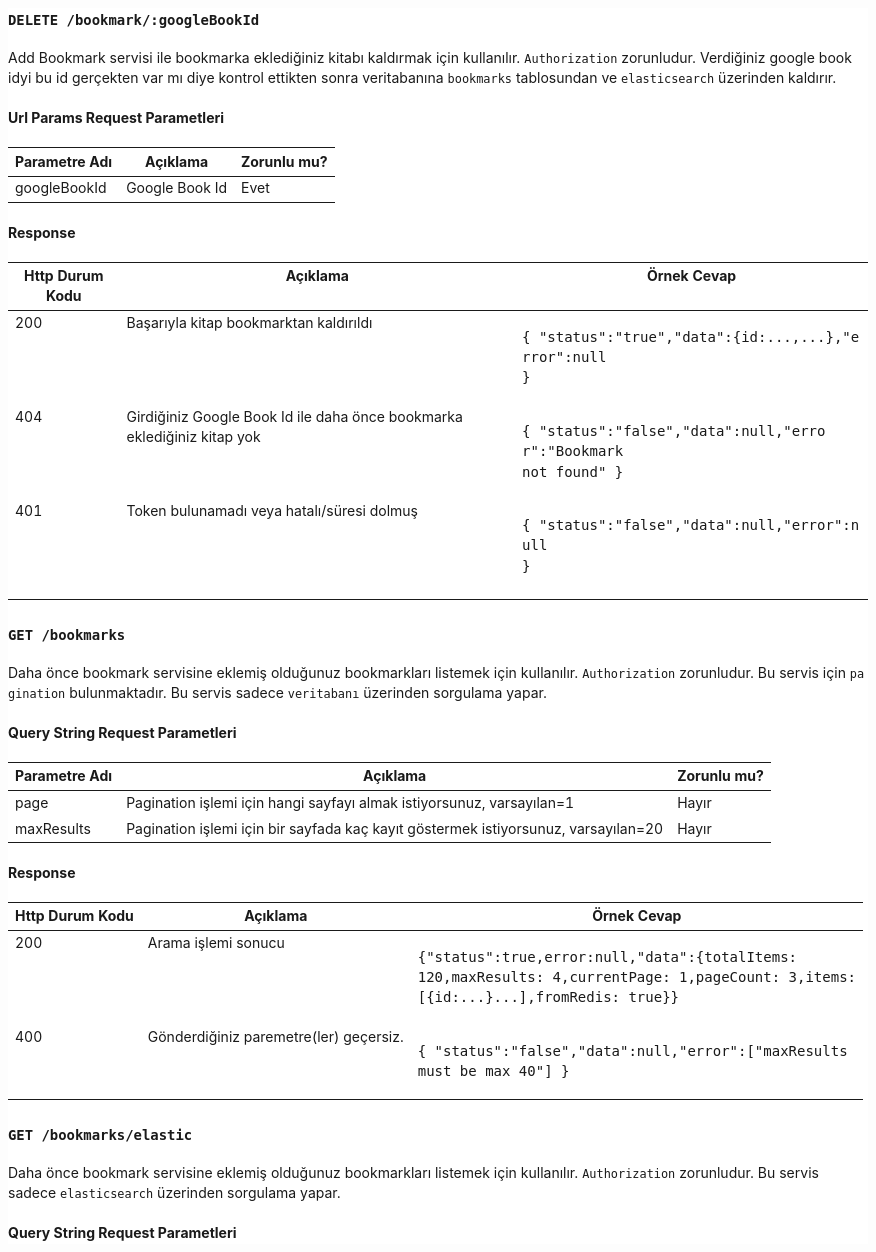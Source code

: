 ### `DELETE /bookmark/:googleBookId`

Add Bookmark servisi ile bookmarka eklediğiniz kitabı kaldırmak için kullanılır. `Authorization` zorunludur. Verdiğiniz google book idyi bu id gerçekten var mı diye kontrol ettikten sonra veritabanına `bookmarks` tablosundan ve `elasticsearch` üzerinden kaldırır.

#### Url Params Request Parametleri

| Parametre Adı | Açıklama       | Zorunlu mu? |
| ------------- | -------------- | ----------- |
| googleBookId  | Google Book Id | Evet        |

#### Response

| Http Durum Kodu | Açıklama                                                                | Örnek Cevap                                                                          |
| --------------- | ----------------------------------------------------------------------- | ------------------------------------------------------------------------------------ |
| 200             | Başarıyla kitap bookmarktan kaldırıldı                                  | <pre lang="json">{ "status":"true","data":{id:...,...},"error":null }</pre>          |
| 404             | Girdiğiniz Google Book Id ile daha önce bookmarka eklediğiniz kitap yok | <pre lang="json">{ "status":"false","data":null,"error":"Bookmark not found" }</pre> |
| 401             | Token bulunamadı veya hatalı/süresi dolmuş                              | <pre lang="json">{ "status":"false","data":null,"error":null }</pre>                 |
|                 |

### `GET /bookmarks`

Daha önce bookmark servisine eklemiş olduğunuz bookmarkları listemek için kullanılır. `Authorization` zorunludur. Bu servis için `pagination` bulunmaktadır. Bu servis sadece `veritabanı` üzerinden sorgulama yapar.

#### Query String Request Parametleri

| Parametre Adı | Açıklama                                                                           | Zorunlu mu? |
| ------------- | ---------------------------------------------------------------------------------- | ----------- |
| page          | Pagination işlemi için hangi sayfayı almak istiyorsunuz, varsayılan=1              | Hayır       |
| maxResults    | Pagination işlemi için bir sayfada kaç kayıt göstermek istiyorsunuz, varsayılan=20 | Hayır       |

#### Response

| Http Durum Kodu | Açıklama                               | Örnek Cevap                                                                                                                                               |
| --------------- | -------------------------------------- | --------------------------------------------------------------------------------------------------------------------------------------------------------- |
| 200             | Arama işlemi sonucu                    | <pre lang="json">{"status":true,error:null,"data":{totalItems: 120,maxResults: 4,currentPage: 1,pageCount: 3,items: [{id:...}...],fromRedis: true}}</pre> |
| 400             | Gönderdiğiniz paremetre(ler) geçersiz. | <pre lang="json">{ "status":"false","data":null,"error":["maxResults must be max 40"] }</pre>                                                             |

### `GET /bookmarks/elastic`

Daha önce bookmark servisine eklemiş olduğunuz bookmarkları listemek için kullanılır. `Authorization` zorunludur. Bu servis sadece `elasticsearch` üzerinden sorgulama yapar.

#### Query String Request Parametleri
